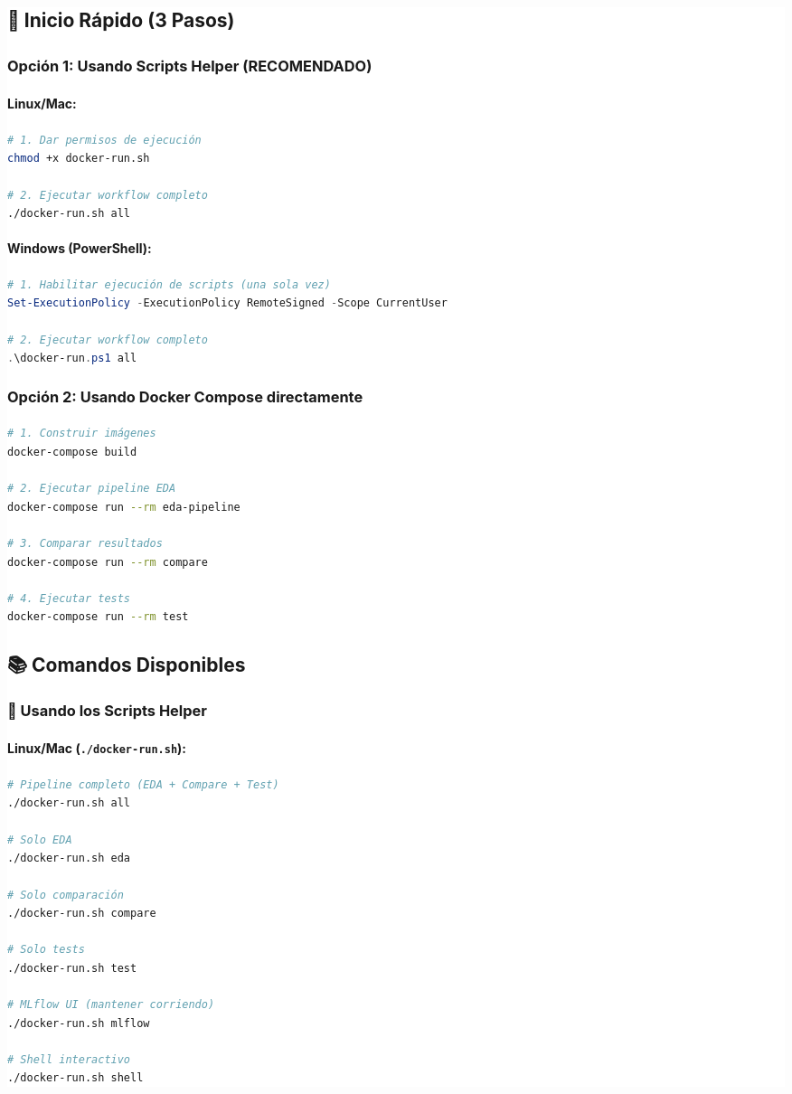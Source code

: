 ## 🚀 Inicio Rápido (3 Pasos)

### Opción 1: Usando Scripts Helper (RECOMENDADO)

#### Linux/Mac:

```bash
# 1. Dar permisos de ejecución
chmod +x docker-run.sh

# 2. Ejecutar workflow completo
./docker-run.sh all
```

#### Windows (PowerShell):

```powershell
# 1. Habilitar ejecución de scripts (una sola vez)
Set-ExecutionPolicy -ExecutionPolicy RemoteSigned -Scope CurrentUser

# 2. Ejecutar workflow completo
.\docker-run.ps1 all
```

### Opción 2: Usando Docker Compose directamente

```bash
# 1. Construir imágenes
docker-compose build

# 2. Ejecutar pipeline EDA
docker-compose run --rm eda-pipeline

# 3. Comparar resultados
docker-compose run --rm compare

# 4. Ejecutar tests
docker-compose run --rm test
```

## 📚 Comandos Disponibles

### 🎯 Usando los Scripts Helper

#### Linux/Mac (`./docker-run.sh`):

```bash
# Pipeline completo (EDA + Compare + Test)
./docker-run.sh all

# Solo EDA
./docker-run.sh eda

# Solo comparación
./docker-run.sh compare

# Solo tests
./docker-run.sh test

# MLflow UI (mantener corriendo)
./docker-run.sh mlflow

# Shell interactivo
./docker-run.sh shell
```